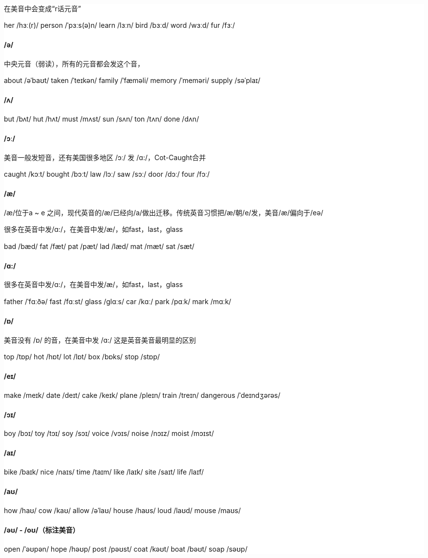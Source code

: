 在美音中会变成“r话元音”

her /hɜː(r)/	person /ˈpɜːs(ə)n/	learn /lɜːn/	bird /bɜːd/	word /wɜːd/	fur /fɜː/

#### /ə/

中央元音（弱读），所有的元音都会发这个音，

about /əˈbaʊt/	taken /ˈteɪkən/	family /ˈfæməli/	memory /ˈmeməri/	supply /səˈplaɪ/

#### /ʌ/

but /bʌt/	hut /hʌt/	must /mʌst/	sun /sʌn/	ton /tʌn/	done /dʌn/

#### /ɔː/

美音一般发短音，还有美国很多地区 /ɔː/ 发 /ɑ:/，Cot-Caught合并

caught /kɔːt/	bought /bɔːt/	law /lɔː/	saw /sɔː/	door /dɔː/	four /fɔː/

#### /æ/

/æ/位于a ~ e 之间，现代英音的/æ/已经向/a/做出迁移。传统英音习惯把/æ/朝/e/发，美音/æ/偏向于/eə/

很多在英音中发/ɑ:/，在美音中发/æ/，如fast，last，glass

bad /bæd/	fat /fæt/	pat /pæt/	lad /læd/	mat /mæt/ 	sat /sæt/ 

#### /ɑ:/

很多在英音中发/ɑ:/，在美音中发/æ/，如fast，last，glass

father /ˈfɑːðə/	fast /fɑːst/	glass /ɡlɑːs/	car /kɑː/	park /pɑːk/	mark /mɑːk/

#### /ɒ/

美音没有 /ɒ/ 的音，在美音中发 /ɑ:/ 这是英音美音最明显的区别

top /tɒp/	hot /hɒt/	lot /lɒt/	box /bɒks/	stop /stɒp/

#### /eɪ/

make /meɪk/	date /deɪt/	cake /keɪk/	plane /pleɪn/	train /treɪn/	dangerous /ˈdeɪndʒərəs/

####  /ɔɪ/

boy /bɔɪ/	toy /tɔɪ/	soy /sɔɪ/	voice /vɔɪs/	noise /nɔɪz/	moist /mɔɪst/

#### /aɪ/

bike /baɪk/	nice /naɪs/	time /taɪm/	like /laɪk/	site /saɪt/	life /laɪf/

#### /aʊ/

how /haʊ/	cow /kaʊ/	allow /əˈlaʊ/	house /haʊs/	loud /laʊd/	mouse /maʊs/

#### /əʊ/ - /oʊ/（标注美音）

open /ˈəʊpən/	hope /həʊp/	post /pəʊst/	coat /kəʊt/	boat /bəʊt/	soap /səʊp/

